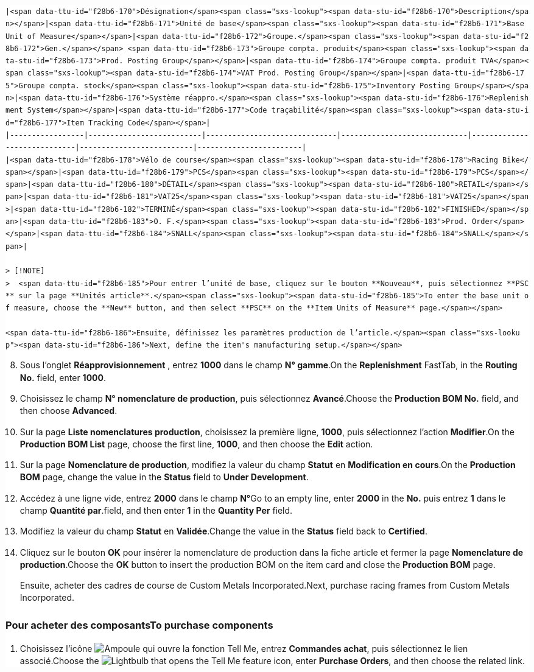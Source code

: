     |<span data-ttu-id="f28b6-170">Désignation</span><span class="sxs-lookup"><span data-stu-id="f28b6-170">Description</span></span>|<span data-ttu-id="f28b6-171">Unité de base</span><span class="sxs-lookup"><span data-stu-id="f28b6-171">Base Unit of Measure</span></span>|<span data-ttu-id="f28b6-172">Groupe.</span><span class="sxs-lookup"><span data-stu-id="f28b6-172">Gen.</span></span> <span data-ttu-id="f28b6-173">Groupe compta. produit</span><span class="sxs-lookup"><span data-stu-id="f28b6-173">Prod. Posting Group</span></span>|<span data-ttu-id="f28b6-174">Groupe compta. produit TVA</span><span class="sxs-lookup"><span data-stu-id="f28b6-174">VAT Prod. Posting Group</span></span>|<span data-ttu-id="f28b6-175">Groupe compta. stock</span><span class="sxs-lookup"><span data-stu-id="f28b6-175">Inventory Posting Group</span></span>|<span data-ttu-id="f28b6-176">Système réappro.</span><span class="sxs-lookup"><span data-stu-id="f28b6-176">Replenishment System</span></span>|<span data-ttu-id="f28b6-177">Code traçabilité</span><span class="sxs-lookup"><span data-stu-id="f28b6-177">Item Tracking Code</span></span>|  
    |-----------------|--------------------------|------------------------------|-----------------------------|-----------------------------|--------------------------|------------------------|  
    |<span data-ttu-id="f28b6-178">Vélo de course</span><span class="sxs-lookup"><span data-stu-id="f28b6-178">Racing Bike</span></span>|<span data-ttu-id="f28b6-179">PCS</span><span class="sxs-lookup"><span data-stu-id="f28b6-179">PCS</span></span>|<span data-ttu-id="f28b6-180">DÉTAIL</span><span class="sxs-lookup"><span data-stu-id="f28b6-180">RETAIL</span></span>|<span data-ttu-id="f28b6-181">VAT25</span><span class="sxs-lookup"><span data-stu-id="f28b6-181">VAT25</span></span>|<span data-ttu-id="f28b6-182">TERMINÉ</span><span class="sxs-lookup"><span data-stu-id="f28b6-182">FINISHED</span></span>|<span data-ttu-id="f28b6-183">O. F.</span><span class="sxs-lookup"><span data-stu-id="f28b6-183">Prod. Order</span></span>|<span data-ttu-id="f28b6-184">SNALL</span><span class="sxs-lookup"><span data-stu-id="f28b6-184">SNALL</span></span>|  

    > [!NOTE]  
    >  <span data-ttu-id="f28b6-185">Pour entrer l’unité de base, cliquez sur le bouton **Nouveau**, puis sélectionnez **PSC** sur la page **Unités article**.</span><span class="sxs-lookup"><span data-stu-id="f28b6-185">To enter the base unit of measure, choose the **New** button, and then select **PSC** on the **Item Units of Measure** page.</span></span>  

    <span data-ttu-id="f28b6-186">Ensuite, définissez les paramètres production de l’article.</span><span class="sxs-lookup"><span data-stu-id="f28b6-186">Next, define the item's manufacturing setup.</span></span>

8. <span data-ttu-id="f28b6-187">Sous l’onglet **Réapprovisionnement** , entrez **1000** dans le champ **N° gamme**.</span><span class="sxs-lookup"><span data-stu-id="f28b6-187">On the **Replenishment** FastTab, in the **Routing No.** field, enter **1000**.</span></span>  
9. <span data-ttu-id="f28b6-188">Choisissez le champ **N° nomenclature de production**, puis sélectionnez **Avancé**.</span><span class="sxs-lookup"><span data-stu-id="f28b6-188">Choose the **Production BOM No.** field, and then choose **Advanced**.</span></span>  
10. <span data-ttu-id="f28b6-189">Sur la page **Liste nomenclatures production**, choisissez la première ligne, **1000**, puis sélectionnez l’action **Modifier**.</span><span class="sxs-lookup"><span data-stu-id="f28b6-189">On the **Production BOM List** page, choose the first line, **1000**, and then choose the **Edit** action.</span></span>  
11. <span data-ttu-id="f28b6-190">Sur la page **Nomenclature de production**, modifiez la valeur du champ **Statut** en **Modification en cours**.</span><span class="sxs-lookup"><span data-stu-id="f28b6-190">On the **Production BOM** page, change the value in the **Status** field to **Under Development**.</span></span>  
12. <span data-ttu-id="f28b6-191">Accédez à une ligne vide, entrez **2000** dans le champ **N°**</span><span class="sxs-lookup"><span data-stu-id="f28b6-191">Go to an empty line, enter **2000** in the **No.**</span></span> <span data-ttu-id="f28b6-192">puis entrez **1** dans le champ **Quantité par**.</span><span class="sxs-lookup"><span data-stu-id="f28b6-192">field, and then enter **1** in the **Quantity Per** field.</span></span>  
13. <span data-ttu-id="f28b6-193">Modifiez la valeur du champ **Statut** en **Validée**.</span><span class="sxs-lookup"><span data-stu-id="f28b6-193">Change the value in the **Status** field back to **Certified**.</span></span>  
14. <span data-ttu-id="f28b6-194">Cliquez sur le bouton **OK** pour insérer la nomenclature de production dans la fiche article et fermer la page **Nomenclature de production**.</span><span class="sxs-lookup"><span data-stu-id="f28b6-194">Choose the **OK** button to insert the production BOM on the item card and close the **Production BOM** page.</span></span>  

    <span data-ttu-id="f28b6-195">Ensuite, acheter des cadres de course de Custom Metals Incorporated.</span><span class="sxs-lookup"><span data-stu-id="f28b6-195">Next, purchase racing frames from Custom Metals Incorporated.</span></span>  

### <a name="to-purchase-components"></a><span data-ttu-id="f28b6-196">Pour acheter des composants</span><span class="sxs-lookup"><span data-stu-id="f28b6-196">To purchase components</span></span>

1. <span data-ttu-id="f28b6-197">Choisissez l’icône ![Ampoule qui ouvre la fonction Tell Me](media/ui-search/search_small.png "Dites-moi ce que vous voulez faire"), entrez **Commandes achat**, puis sélectionnez le lien associé.</span><span class="sxs-lookup"><span data-stu-id="f28b6-197">Choose the ![Lightbulb that opens the Tell Me feature](media/ui-search/search_small.png "Tell me what you want to do") icon, enter **Purchase Orders**, and then choose the related link.</span></span>  